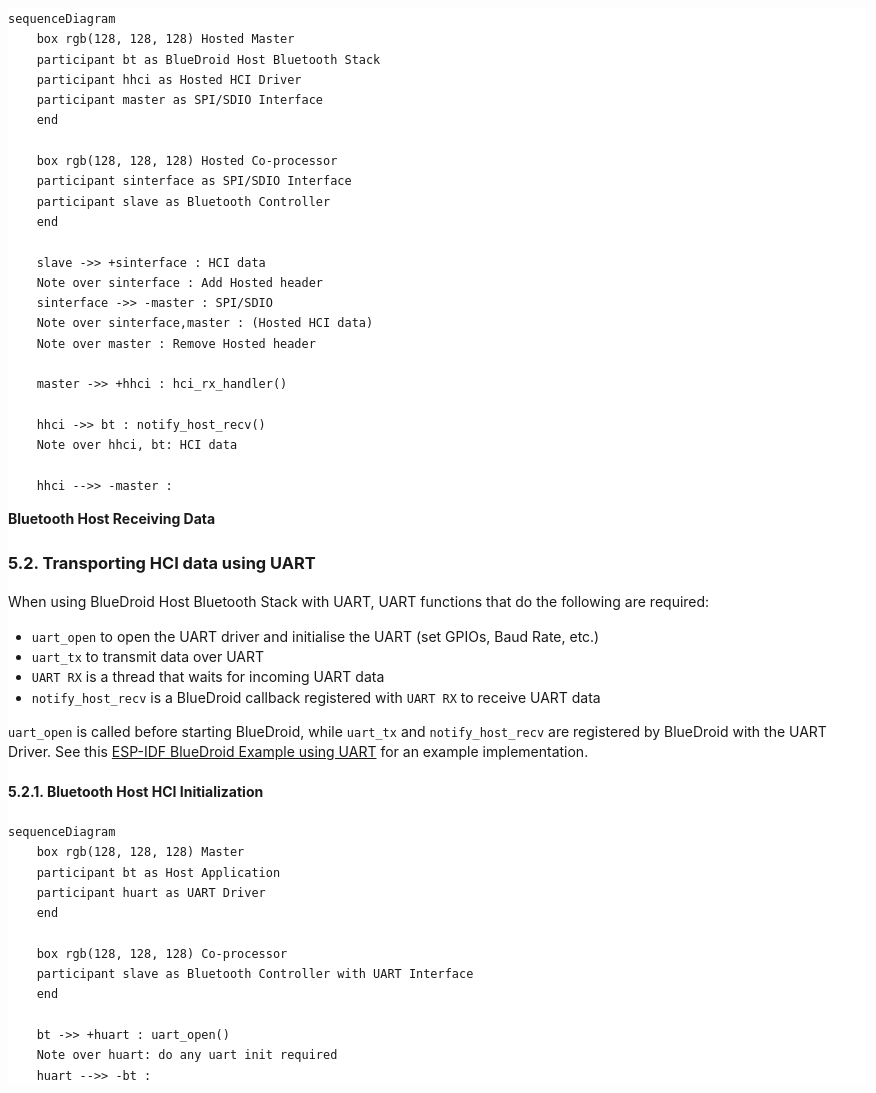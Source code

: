 ```mermaid
sequenceDiagram
    box rgb(128, 128, 128) Hosted Master
    participant bt as BlueDroid Host Bluetooth Stack
    participant hhci as Hosted HCI Driver
    participant master as SPI/SDIO Interface
    end

    box rgb(128, 128, 128) Hosted Co-processor
    participant sinterface as SPI/SDIO Interface
    participant slave as Bluetooth Controller
    end

    slave ->> +sinterface : HCI data
    Note over sinterface : Add Hosted header
    sinterface ->> -master : SPI/SDIO
    Note over sinterface,master : (Hosted HCI data)
    Note over master : Remove Hosted header

    master ->> +hhci : hci_rx_handler()

    hhci ->> bt : notify_host_recv()
    Note over hhci, bt: HCI data

    hhci -->> -master : 
```

**Bluetooth Host Receiving Data**

### 5.2. Transporting HCI data using UART

When using BlueDroid Host Bluetooth Stack with UART, UART functions
that do the following are required:

- `uart_open` to open the UART driver and initialise the UART (set GPIOs, Baud Rate, etc.)
- `uart_tx` to transmit data over UART
- `UART RX` is a thread that waits for incoming UART data
- `notify_host_recv` is a BlueDroid callback registered with `UART RX` to receive UART data

`uart_open` is called before starting BlueDroid, while `uart_tx` and
`notify_host_recv` are registered by BlueDroid with the UART Driver. See this [ESP-IDF BlueDroid Example using UART](https://github.com/espressif/esp-idf/tree/master/examples/bluetooth/bluedroid/bluedroid_host_only/bluedroid_host_only_uart) for an example implementation.

#### 5.2.1. Bluetooth Host HCI Initialization

```mermaid
sequenceDiagram
    box rgb(128, 128, 128) Master
    participant bt as Host Application
    participant huart as UART Driver
    end

    box rgb(128, 128, 128) Co-processor
    participant slave as Bluetooth Controller with UART Interface
    end

    bt ->> +huart : uart_open()
    Note over huart: do any uart init required
    huart -->> -bt : 
```
